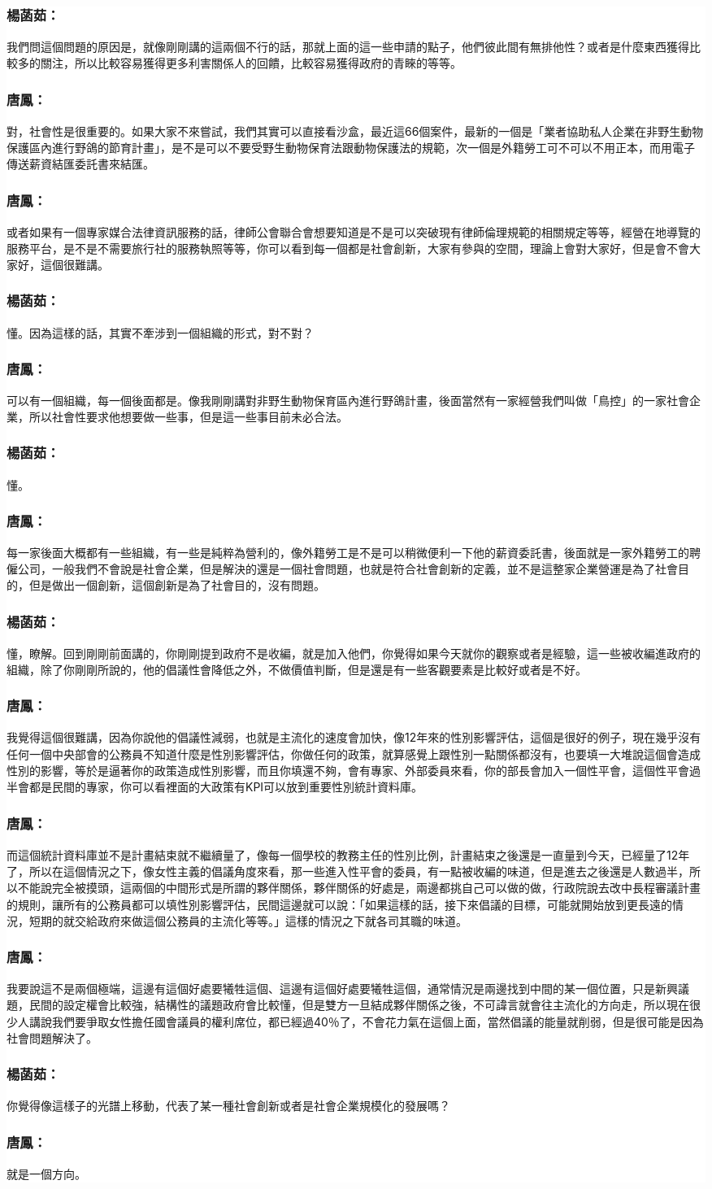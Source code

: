 ### 楊菡茹：
我們問這個問題的原因是，就像剛剛講的這兩個不行的話，那就上面的這一些申請的點子，他們彼此間有無排他性？或者是什麼東西獲得比較多的關注，所以比較容易獲得更多利害關係人的回饋，比較容易獲得政府的青睞的等等。

### 唐鳳：
對，社會性是很重要的。如果大家不來嘗試，我們其實可以直接看沙盒，最近這66個案件，最新的一個是「業者協助私人企業在非野生動物保護區內進行野鴿的節育計畫」，是不是可以不要受野生動物保育法跟動物保護法的規範，次一個是外籍勞工可不可以不用正本，而用電子傳送薪資結匯委託書來結匯。

### 唐鳳：
或者如果有一個專家媒合法律資訊服務的話，律師公會聯合會想要知道是不是可以突破現有律師倫理規範的相關規定等等，經營在地導覽的服務平台，是不是不需要旅行社的服務執照等等，你可以看到每一個都是社會創新，大家有參與的空間，理論上會對大家好，但是會不會大家好，這個很難講。

### 楊菡茹：
懂。因為這樣的話，其實不牽涉到一個組織的形式，對不對？

### 唐鳳：
可以有一個組織，每一個後面都是。像我剛剛講對非野生動物保育區內進行野鴿計畫，後面當然有一家經營我們叫做「鳥控」的一家社會企業，所以社會性要求他想要做一些事，但是這一些事目前未必合法。

### 楊菡茹：
懂。

### 唐鳳：
每一家後面大概都有一些組織，有一些是純粹為營利的，像外籍勞工是不是可以稍微便利一下他的薪資委託書，後面就是一家外籍勞工的聘僱公司，一般我們不會說是社會企業，但是解決的還是一個社會問題，也就是符合社會創新的定義，並不是這整家企業營運是為了社會目的，但是做出一個創新，這個創新是為了社會目的，沒有問題。

### 楊菡茹：
懂，瞭解。回到剛剛前面講的，你剛剛提到政府不是收編，就是加入他們，你覺得如果今天就你的觀察或者是經驗，這一些被收編進政府的組織，除了你剛剛所說的，他的倡議性會降低之外，不做價值判斷，但是還是有一些客觀要素是比較好或者是不好。

### 唐鳳：
我覺得這個很難講，因為你說他的倡議性減弱，也就是主流化的速度會加快，像12年來的性別影響評估，這個是很好的例子，現在幾乎沒有任何一個中央部會的公務員不知道什麼是性別影響評估，你做任何的政策，就算感覺上跟性別一點關係都沒有，也要填一大堆說這個會造成性別的影響，等於是逼著你的政策造成性別影響，而且你填還不夠，會有專家、外部委員來看，你的部長會加入一個性平會，這個性平會過半會都是民間的專家，你可以看裡面的大政策有KPI可以放到重要性別統計資料庫。

### 唐鳳：
而這個統計資料庫並不是計畫結束就不繼續量了，像每一個學校的教務主任的性別比例，計畫結束之後還是一直量到今天，已經量了12年了，所以在這個情況之下，像女性主義的倡議角度來看，那一些進入性平會的委員，有一點被收編的味道，但是進去之後還是人數過半，所以不能說完全被摸頭，這兩個的中間形式是所謂的夥伴關係，夥伴關係的好處是，兩邊都挑自己可以做的做，行政院說去改中長程審議計畫的規則，讓所有的公務員都可以填性別影響評估，民間這邊就可以說：「如果這樣的話，接下來倡議的目標，可能就開始放到更長遠的情況，短期的就交給政府來做這個公務員的主流化等等。」這樣的情況之下就各司其職的味道。

### 唐鳳：
我要說這不是兩個極端，這邊有這個好處要犧牲這個、這邊有這個好處要犧牲這個，通常情況是兩邊找到中間的某一個位置，只是新興議題，民間的設定權會比較強，結構性的議題政府會比較懂，但是雙方一旦結成夥伴關係之後，不可諱言就會往主流化的方向走，所以現在很少人講說我們要爭取女性擔任國會議員的權利席位，都已經過40％了，不會花力氣在這個上面，當然倡議的能量就削弱，但是很可能是因為社會問題解決了。

### 楊菡茹：
你覺得像這樣子的光譜上移動，代表了某一種社會創新或者是社會企業規模化的發展嗎？

### 唐鳳：
就是一個方向。
